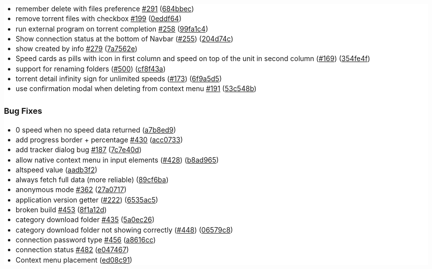 * remember delete with files preference [#291](https://github.com/giacomocerquone/VueTorrent/issues/291) ([684bbec](https://github.com/giacomocerquone/VueTorrent/commit/684bbecff0f7fe239f0ee05dfb5392b4a6401069))
* remove torrent files with checkbox [#199](https://github.com/giacomocerquone/VueTorrent/issues/199) ([0eddf64](https://github.com/giacomocerquone/VueTorrent/commit/0eddf6458ea3b72ce19282fbcd07e19ff96fd3f8))
* run external program on torrent completion [#258](https://github.com/giacomocerquone/VueTorrent/issues/258) ([99fa1c4](https://github.com/giacomocerquone/VueTorrent/commit/99fa1c419d47516a1e265e753c127fedf370ffec))
* Show connection status at the bottom of Navbar ([#255](https://github.com/giacomocerquone/VueTorrent/issues/255)) ([204d74c](https://github.com/giacomocerquone/VueTorrent/commit/204d74c4e84df5404819796e9e5078c01106990a))
* show created by info [#279](https://github.com/giacomocerquone/VueTorrent/issues/279) ([7a7562e](https://github.com/giacomocerquone/VueTorrent/commit/7a7562e54e66aebbf782baefa89b1f17e5119afa))
* Speed cards as pills with icon in first column and speed on top of the unit in second column ([#169](https://github.com/giacomocerquone/VueTorrent/issues/169)) ([354fe4f](https://github.com/giacomocerquone/VueTorrent/commit/354fe4f5f870bb48613ef390341c4c1971e2936e))
* support for renaming folders ([#500](https://github.com/giacomocerquone/VueTorrent/issues/500)) ([cf8f43a](https://github.com/giacomocerquone/VueTorrent/commit/cf8f43aac3c235cf616bed4c1ce1ceda0fad8fe4))
* torrent detail infinity sign for unlimited speeds ([#173](https://github.com/giacomocerquone/VueTorrent/issues/173)) ([6f9a5d5](https://github.com/giacomocerquone/VueTorrent/commit/6f9a5d5fefd9c0a2622ce62588ee717f762b7eee))
* use confirmation modal when deleting from context menu [#191](https://github.com/giacomocerquone/VueTorrent/issues/191) ([53c548b](https://github.com/giacomocerquone/VueTorrent/commit/53c548b502bacc95bab59026b836eb2bb2b785ec))


### Bug Fixes

* 0 speed when no speed data returned ([a7b8ed9](https://github.com/giacomocerquone/VueTorrent/commit/a7b8ed9da3dbca8d2f3be0665880d3cda5f5a50b))
* add progress border + percentage [#430](https://github.com/giacomocerquone/VueTorrent/issues/430) ([acc0733](https://github.com/giacomocerquone/VueTorrent/commit/acc07335d31b027cd7ca989959c6d450a957010e))
* add tracker dialog bug [#187](https://github.com/giacomocerquone/VueTorrent/issues/187) ([7c7e40d](https://github.com/giacomocerquone/VueTorrent/commit/7c7e40d4a5105ce3e0e9422551ad6cd2673da932))
* allow native context menu in input elements ([#428](https://github.com/giacomocerquone/VueTorrent/issues/428)) ([b8ad965](https://github.com/giacomocerquone/VueTorrent/commit/b8ad965763fd647b230f7fcbd9798d182cefd762))
* altspeed value ([aadb3f2](https://github.com/giacomocerquone/VueTorrent/commit/aadb3f2171d38d5a94f9ca9847c50137669055b3))
* always fetch full data (more reliable) ([89cf6ba](https://github.com/giacomocerquone/VueTorrent/commit/89cf6ba32c7a4b24cd0ea4d358e56e1d859d4665))
* anonymous mode [#362](https://github.com/giacomocerquone/VueTorrent/issues/362) ([27a0717](https://github.com/giacomocerquone/VueTorrent/commit/27a07179f08225292e2e26fb57bbfa6f846b272b))
* application version getter ([#222](https://github.com/giacomocerquone/VueTorrent/issues/222)) ([6535ac5](https://github.com/giacomocerquone/VueTorrent/commit/6535ac56265d3062c877f35fa5e44b9635e26fcd))
* broken build [#453](https://github.com/giacomocerquone/VueTorrent/issues/453) ([8f1a12d](https://github.com/giacomocerquone/VueTorrent/commit/8f1a12d15fa438e55194a9c807bbdc0115a3deda))
* category download folder [#435](https://github.com/giacomocerquone/VueTorrent/issues/435) ([5a0ec26](https://github.com/giacomocerquone/VueTorrent/commit/5a0ec26ddb7b9c7fc1a03102684fd2268b2ae33f))
* category download folder not showing correctly ([#448](https://github.com/giacomocerquone/VueTorrent/issues/448)) ([06579c8](https://github.com/giacomocerquone/VueTorrent/commit/06579c8bbee5f991f195df596054da8751d0ea72))
* connection password type [#456](https://github.com/giacomocerquone/VueTorrent/issues/456) ([a8616cc](https://github.com/giacomocerquone/VueTorrent/commit/a8616cce545ed579e39db9e64c0005a74eee63d5))
* connection status [#482](https://github.com/giacomocerquone/VueTorrent/issues/482) ([e047467](https://github.com/giacomocerquone/VueTorrent/commit/e0474671042dc7b1c4f2490018c5484e4730ccf1))
* Context menu placement ([ed08c91](https://github.com/giacomocerquone/VueTorrent/commit/ed08c914ebde9fba53e8b24f58c0a80918569b26))
